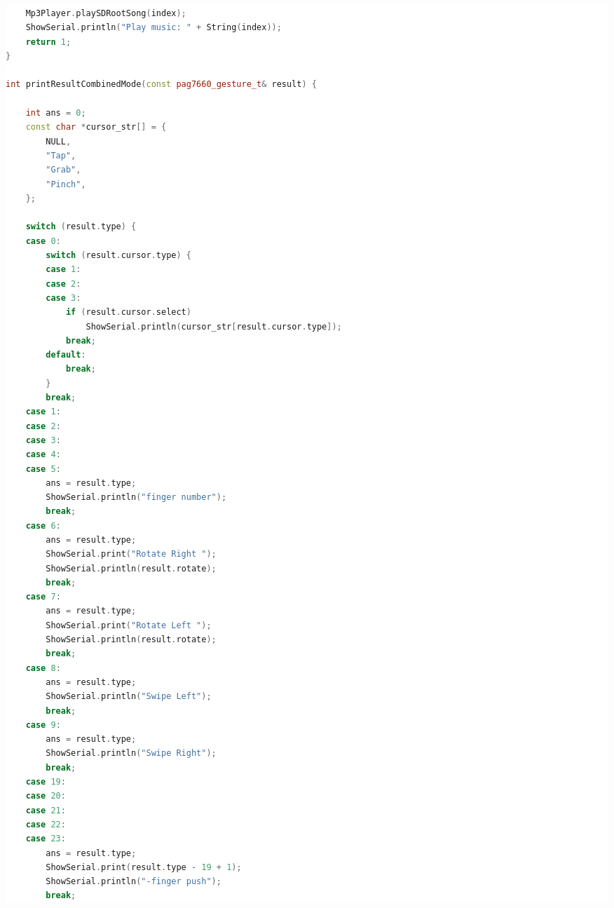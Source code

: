 ```cpp
    Mp3Player.playSDRootSong(index);
    ShowSerial.println("Play music: " + String(index));
    return 1;
}

int printResultCombinedMode(const pag7660_gesture_t& result) {

    int ans = 0;
    const char *cursor_str[] = {
        NULL,
        "Tap",
        "Grab",
        "Pinch",
    };

    switch (result.type) {
    case 0:
        switch (result.cursor.type) {
        case 1:
        case 2:
        case 3:
            if (result.cursor.select)
                ShowSerial.println(cursor_str[result.cursor.type]);
            break;
        default:
            break;
        }
        break;
    case 1:
    case 2:
    case 3:
    case 4:
    case 5:
        ans = result.type;
        ShowSerial.println("finger number");
        break;
    case 6:
        ans = result.type;
        ShowSerial.print("Rotate Right ");
        ShowSerial.println(result.rotate);
        break;
    case 7:
        ans = result.type;
        ShowSerial.print("Rotate Left ");
        ShowSerial.println(result.rotate);
        break;
    case 8:
        ans = result.type;
        ShowSerial.println("Swipe Left");
        break;
    case 9:
        ans = result.type;
        ShowSerial.println("Swipe Right");
        break;
    case 19:
    case 20:
    case 21:
    case 22:
    case 23:
        ans = result.type;
        ShowSerial.print(result.type - 19 + 1);
        ShowSerial.println("-finger push");
        break;
```